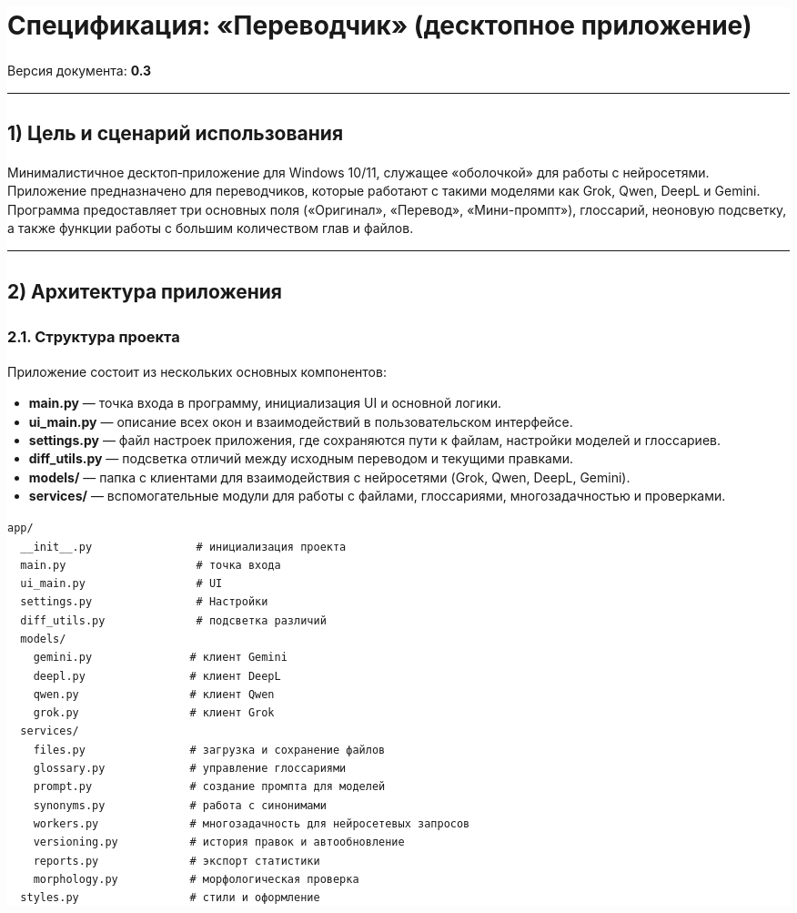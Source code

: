 
# Спецификация: «Переводчик» (десктопное приложение)

Версия документа: **0.3**

---

## 1) Цель и сценарий использования

Минималистичное десктоп‑приложение для Windows 10/11, служащее «оболочкой» для работы с нейросетями. Приложение предназначено для переводчиков, которые работают с такими моделями как Grok, Qwen, DeepL и Gemini. Программа предоставляет три основных поля («Оригинал», «Перевод», «Мини-промпт»), глоссарий, неоновую подсветку, а также функции работы с большим количеством глав и файлов.

---

## 2) Архитектура приложения

### 2.1. Структура проекта

Приложение состоит из нескольких основных компонентов:

* **main.py** — точка входа в программу, инициализация UI и основной логики.
* **ui_main.py** — описание всех окон и взаимодействий в пользовательском интерфейсе.
* **settings.py** — файл настроек приложения, где сохраняются пути к файлам, настройки моделей и глоссариев.
* **diff_utils.py** — подсветка отличий между исходным переводом и текущими правками.
* **models/** — папка с клиентами для взаимодействия с нейросетями (Grok, Qwen, DeepL, Gemini).
* **services/** — вспомогательные модули для работы с файлами, глоссариями, многозадачностью и проверками.

```plaintext
app/
  __init__.py                # инициализация проекта
  main.py                    # точка входа
  ui_main.py                 # UI
  settings.py                # Настройки
  diff_utils.py              # подсветка различий
  models/
    gemini.py               # клиент Gemini
    deepl.py                # клиент DeepL
    qwen.py                 # клиент Qwen
    grok.py                 # клиент Grok
  services/
    files.py                # загрузка и сохранение файлов
    glossary.py             # управление глоссариями
    prompt.py               # создание промпта для моделей
    synonyms.py             # работа с синонимами
    workers.py              # многозадачность для нейросетевых запросов
    versioning.py           # история правок и автообновление
    reports.py              # экспорт статистики
    morphology.py           # морфологическая проверка
  styles.py                 # стили и оформление
```

